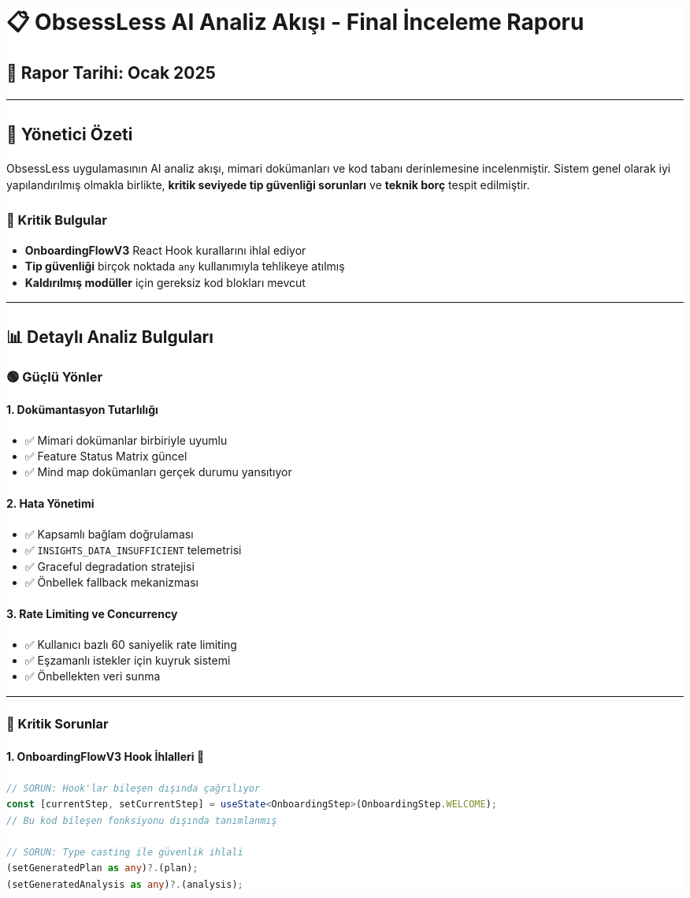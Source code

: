 # 📋 ObsessLess AI Analiz Akışı - Final İnceleme Raporu
## 📅 Rapor Tarihi: Ocak 2025

---

## 🎯 Yönetici Özeti

ObsessLess uygulamasının AI analiz akışı, mimari dokümanları ve kod tabanı derinlemesine incelenmiştir. Sistem genel olarak iyi yapılandırılmış olmakla birlikte, **kritik seviyede tip güvenliği sorunları** ve **teknik borç** tespit edilmiştir.

### 🔴 Kritik Bulgular
- **OnboardingFlowV3** React Hook kurallarını ihlal ediyor
- **Tip güvenliği** birçok noktada `any` kullanımıyla tehlikeye atılmış
- **Kaldırılmış modüller** için gereksiz kod blokları mevcut

---

## 📊 Detaylı Analiz Bulguları

### 🟢 Güçlü Yönler

#### 1. **Dokümantasyon Tutarlılığı**
- ✅ Mimari dokümanlar birbiriyle uyumlu
- ✅ Feature Status Matrix güncel
- ✅ Mind map dokümanları gerçek durumu yansıtıyor

#### 2. **Hata Yönetimi**
- ✅ Kapsamlı bağlam doğrulaması
- ✅ `INSIGHTS_DATA_INSUFFICIENT` telemetrisi
- ✅ Graceful degradation stratejisi
- ✅ Önbellek fallback mekanizması

#### 3. **Rate Limiting ve Concurrency**
- ✅ Kullanıcı bazlı 60 saniyelik rate limiting
- ✅ Eşzamanlı istekler için kuyruk sistemi
- ✅ Önbellekten veri sunma

---

### 🔴 Kritik Sorunlar

#### 1. **OnboardingFlowV3 Hook İhlalleri** 🚨
```typescript
// SORUN: Hook'lar bileşen dışında çağrılıyor
const [currentStep, setCurrentStep] = useState<OnboardingStep>(OnboardingStep.WELCOME);
// Bu kod bileşen fonksiyonu dışında tanımlanmış

// SORUN: Type casting ile güvenlik ihlali
(setGeneratedPlan as any)?.(plan);
(setGeneratedAnalysis as any)?.(analysis);
```
